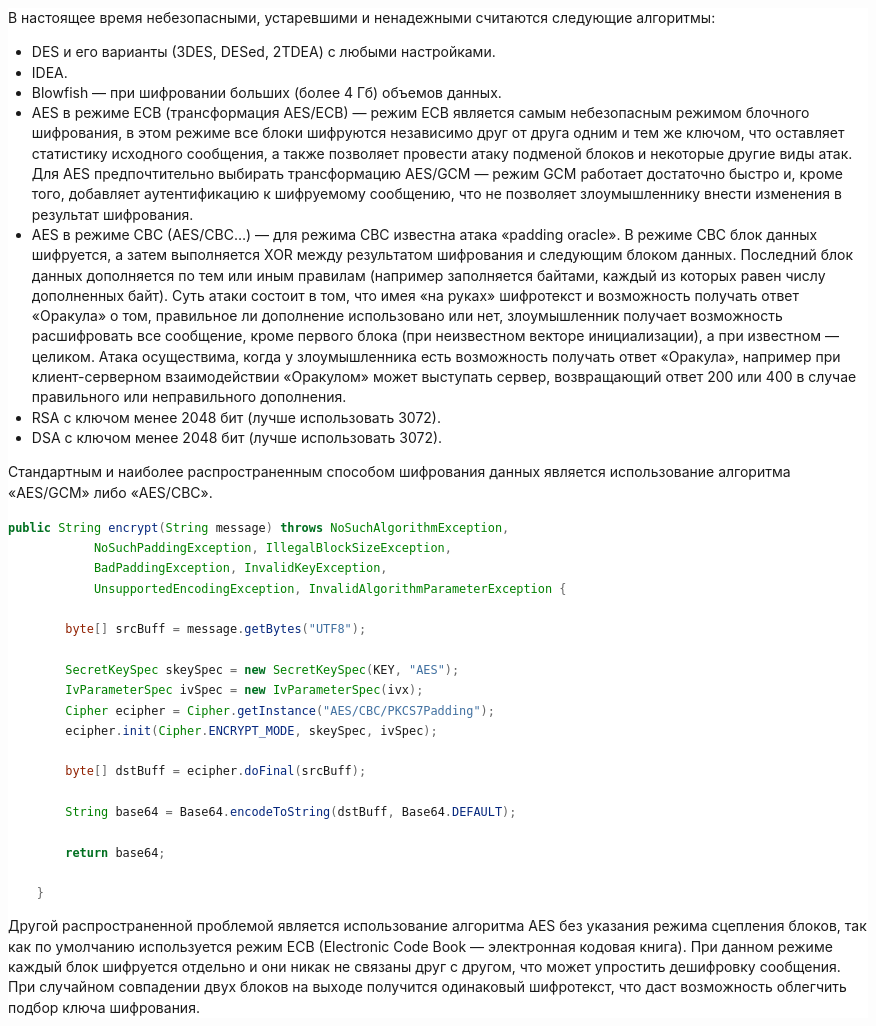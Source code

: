 В настоящее время небезопасными, устаревшими и ненадежными считаются следующие алгоритмы:

* DES и его варианты (3DES, DESed, 2TDEA) с любыми настройками.
* IDEA.
* Blowfish — при шифровании больших (более 4 Гб) объемов данных.
* AES в режиме ECB (трансформация AES/ECB) — режим ECB является самым небезопасным режимом блочного шифрования, в этом режиме все блоки шифруются независимо друг от друга одним и тем же ключом, что оставляет статистику исходного сообщения, а также позволяет провести атаку подменой блоков и некоторые другие виды атак. Для AES предпочтительно выбирать трансформацию AES/GCM — режим GCM работает достаточно быстро и, кроме того, добавляет аутентификацию к шифруемому сообщению, что не позволяет злоумышленнику внести изменения в результат шифрования.
* AES в режиме CBC (AES/CBC…) — для режима CBC известна атака «padding oracle». В режиме CBC блок данных шифруется, а затем выполняется XOR между результатом шифрования и следующим блоком данных. Последний блок данных дополняется по тем или иным правилам (например заполняется байтами, каждый из которых равен числу дополненных байт). Суть атаки состоит в том, что имея «на руках» шифротекст и возможность получать ответ «Оракула» о том, правильное ли дополнение использовано или нет, злоумышленник получает возможность расшифровать все сообщение, кроме первого блока (при неизвестном векторе инициализации), а при известном — целиком. Атака осуществима, когда у злоумышленника есть возможность получать ответ «Оракула», например при клиент-серверном взаимодействии «Оракулом» может выступать сервер, возвращающий ответ 200 или 400 в случае правильного или неправильного дополнения.
* RSA с ключом менее 2048 бит (лучше использовать 3072).
* DSA с ключом менее 2048 бит (лучше использовать 3072).

Стандартным и наиболее распространенным способом шифрования данных является использование алгоритма «AES/GCM» либо «AES/CBC».

``` java
public String encrypt(String message) throws NoSuchAlgorithmException,
            NoSuchPaddingException, IllegalBlockSizeException,
            BadPaddingException, InvalidKeyException,
            UnsupportedEncodingException, InvalidAlgorithmParameterException {

        byte[] srcBuff = message.getBytes("UTF8");

        SecretKeySpec skeySpec = new SecretKeySpec(KEY, "AES");
        IvParameterSpec ivSpec = new IvParameterSpec(ivx);
        Cipher ecipher = Cipher.getInstance("AES/CBC/PKCS7Padding");
        ecipher.init(Cipher.ENCRYPT_MODE, skeySpec, ivSpec);

        byte[] dstBuff = ecipher.doFinal(srcBuff);

        String base64 = Base64.encodeToString(dstBuff, Base64.DEFAULT);

        return base64;

    }
```

Другой распространенной проблемой является использование алгоритма AES без указания режима сцепления блоков, так как по умолчанию используется режим ECB (Electronic Code Book — электронная кодовая книга). При данном режиме каждый блок шифруется отдельно и они никак не связаны друг с другом, что может упростить дешифровку сообщения. При случайном совпадении двух блоков на выходе получится одинаковый шифротекст, что даст возможность облегчить подбор ключа шифрования.
